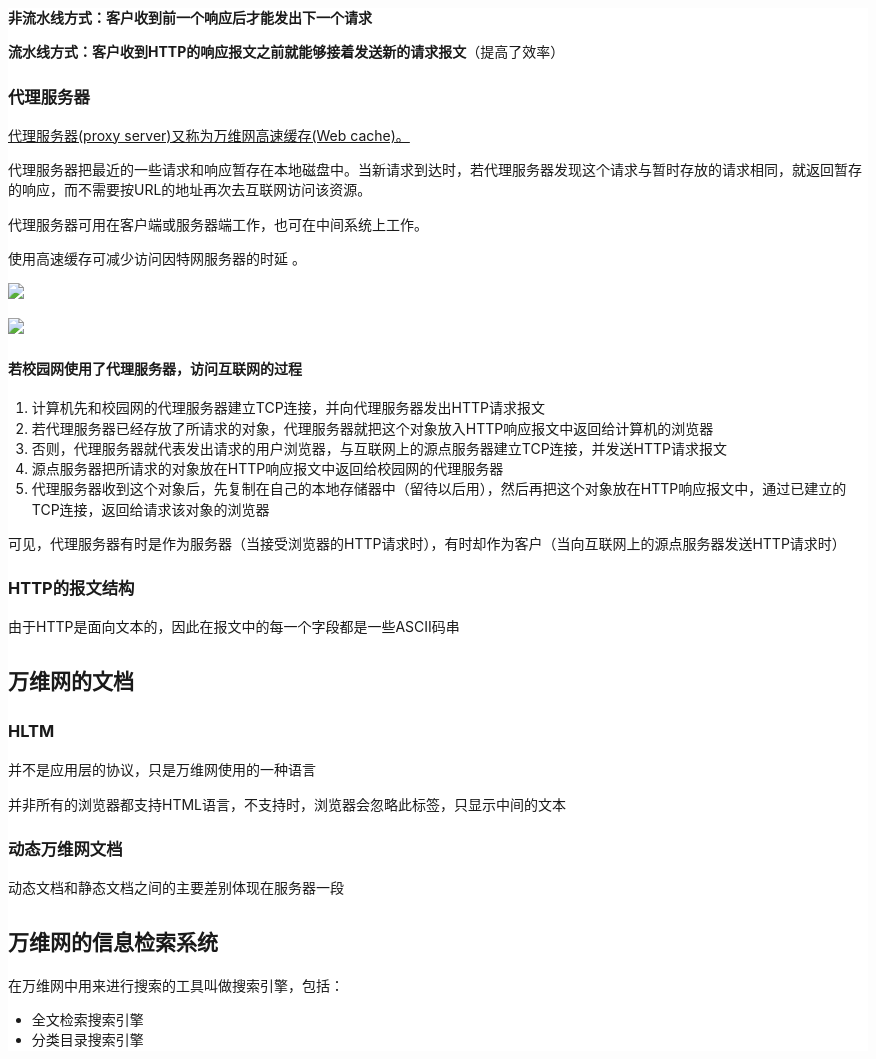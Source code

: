 **非流水线方式：客户收到前一个响应后才能发出下一个请求**

**流水线方式：客户收到HTTP的响应报文之前就能够接着发送新的请求报文**（提高了效率）

### 代理服务器

<u>代理服务器(proxy server)又称为万维网高速缓存(Web cache)。</u>

代理服务器把最近的一些请求和响应暂存在本地磁盘中。当新请求到达时，若代理服务器发现这个请求与暂时存放的请求相同，就返回暂存的响应，而不需要按URL的地址再次去互联网访问该资源。

代理服务器可用在客户端或服务器端工作，也可在中间系统上工作。

使用高速缓存可减少访问因特网服务器的时延 。

![](D:\Work\TyporaNotes\note\计算机网络\pict\不使用代理服务器.png)

![](D:\Work\TyporaNotes\note\计算机网络\pict\使用代理服务器.png)

#### 若校园网使用了代理服务器，访问互联网的过程

1. 计算机先和校园网的代理服务器建立TCP连接，并向代理服务器发出HTTP请求报文
2. 若代理服务器已经存放了所请求的对象，代理服务器就把这个对象放入HTTP响应报文中返回给计算机的浏览器
3. 否则，代理服务器就代表发出请求的用户浏览器，与互联网上的源点服务器建立TCP连接，并发送HTTP请求报文
4. 源点服务器把所请求的对象放在HTTP响应报文中返回给校园网的代理服务器
5. 代理服务器收到这个对象后，先复制在自己的本地存储器中（留待以后用），然后再把这个对象放在HTTP响应报文中，通过已建立的TCP连接，返回给请求该对象的浏览器

可见，代理服务器有时是作为服务器（当接受浏览器的HTTP请求时），有时却作为客户（当向互联网上的源点服务器发送HTTP请求时）

### HTTP的报文结构

由于HTTP是面向文本的，因此在报文中的每一个字段都是一些ASCII码串

## 万维网的文档

### HLTM

并不是应用层的协议，只是万维网使用的一种语言

并非所有的浏览器都支持HTML语言，不支持时，浏览器会忽略此标签，只显示中间的文本

### 动态万维网文档

动态文档和静态文档之间的主要差别体现在服务器一段

## 万维网的信息检索系统

在万维网中用来进行搜索的工具叫做搜索引擎，包括：

* 全文检索搜索引擎
* 分类目录搜索引擎











